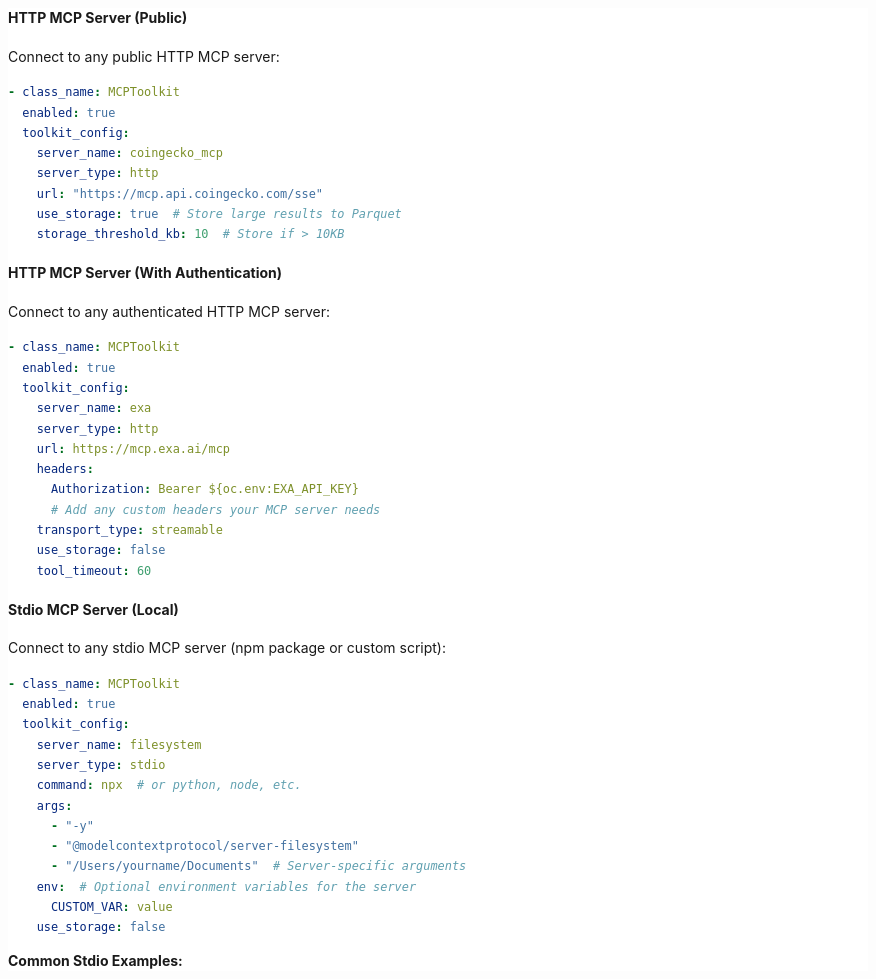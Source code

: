 #### HTTP MCP Server (Public)

Connect to any public HTTP MCP server:

```yaml
- class_name: MCPToolkit
  enabled: true
  toolkit_config:
    server_name: coingecko_mcp
    server_type: http
    url: "https://mcp.api.coingecko.com/sse"
    use_storage: true  # Store large results to Parquet
    storage_threshold_kb: 10  # Store if > 10KB
```

#### HTTP MCP Server (With Authentication)

Connect to any authenticated HTTP MCP server:

```yaml
- class_name: MCPToolkit
  enabled: true
  toolkit_config:
    server_name: exa
    server_type: http
    url: https://mcp.exa.ai/mcp
    headers:
      Authorization: Bearer ${oc.env:EXA_API_KEY}
      # Add any custom headers your MCP server needs
    transport_type: streamable
    use_storage: false
    tool_timeout: 60
```

#### Stdio MCP Server (Local)

Connect to any stdio MCP server (npm package or custom script):

```yaml
- class_name: MCPToolkit
  enabled: true
  toolkit_config:
    server_name: filesystem
    server_type: stdio
    command: npx  # or python, node, etc.
    args:
      - "-y"
      - "@modelcontextprotocol/server-filesystem"
      - "/Users/yourname/Documents"  # Server-specific arguments
    env:  # Optional environment variables for the server
      CUSTOM_VAR: value
    use_storage: false
```

**Common Stdio Examples:**
